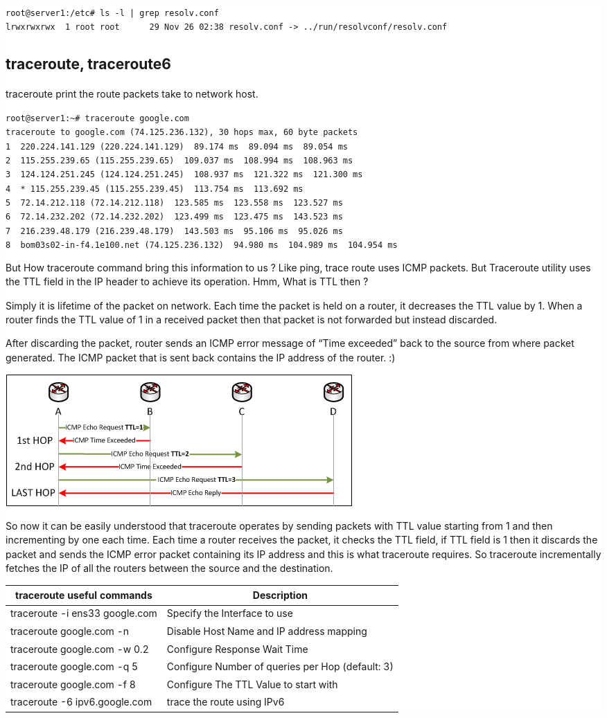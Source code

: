 ```
root@server1:/etc# ls -l | grep resolv.conf 
lrwxrwxrwx  1 root root      29 Nov 26 02:38 resolv.conf -> ../run/resolvconf/resolv.conf
```

## traceroute, traceroute6

traceroute print the route packets take to network host.

```
root@server1:~# traceroute google.com
traceroute to google.com (74.125.236.132), 30 hops max, 60 byte packets
1  220.224.141.129 (220.224.141.129)  89.174 ms  89.094 ms  89.054 ms
2  115.255.239.65 (115.255.239.65)  109.037 ms  108.994 ms  108.963 ms
3  124.124.251.245 (124.124.251.245)  108.937 ms  121.322 ms  121.300 ms
4  * 115.255.239.45 (115.255.239.45)  113.754 ms  113.692 ms
5  72.14.212.118 (72.14.212.118)  123.585 ms  123.558 ms  123.527 ms
6  72.14.232.202 (72.14.232.202)  123.499 ms  123.475 ms  143.523 ms
7  216.239.48.179 (216.239.48.179)  143.503 ms  95.106 ms  95.026 ms
8  bom03s02-in-f4.1e100.net (74.125.236.132)  94.980 ms  104.989 ms  104.954 ms
```

But How traceroute command bring this information to us ? Like ping, trace route uses ICMP packets. But Traceroute utility uses the TTL field in the IP header to achieve its operation. Hmm, What is TTL then ?

Simply it is lifetime of the packet on network. Each time the packet is held on a router, it decreases the TTL value by 1. When a router finds the TTL value of 1 in a received packet then that packet is not forwarded but instead discarded.

After discarding the packet, router sends an ICMP error message of “Time exceeded” back to the source from where packet generated. The ICMP packet that is sent back contains the IP address of the router. :)

![](.gitbook/assets/traceroute3.png)

So now it can be easily understood that traceroute operates by sending packets with TTL value starting from 1 and then incrementing by one each time. Each time a router receives the packet, it checks the TTL field, if TTL field is 1 then it discards the packet and sends the ICMP error packet containing its IP address and this is what traceroute requires. So traceroute incrementally fetches the IP of all the routers between the source and the destination.

| traceroute useful commands     | Description                                      |
| ------------------------------ | ------------------------------------------------ |
| traceroute -i ens33 google.com | Specify the Interface to use                     |
| traceroute google.com -n       | Disable Host Name and IP address mapping         |
| traceroute google.com -w 0.2   | Configure Response Wait Time                     |
| traceroute google.com -q 5     | Configure Number of queries per Hop (default: 3) |
| traceroute google.com -f 8     | Configure The TTL Value to start with            |
| traceroute -6 ipv6.google.com  | trace the route using IPv6                       |
